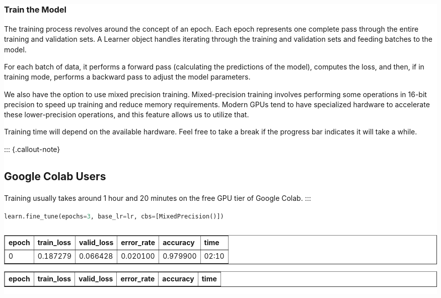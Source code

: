 

### Train the Model

The training process revolves around the concept of an epoch. Each epoch represents one complete pass through the entire training and validation sets. A Learner object handles iterating through the training and validation sets and feeding batches to the model.

For each batch of data, it performs a forward pass (calculating the predictions of the model), computes the loss, and then, if in training mode, performs a backward pass to adjust the model parameters.

We also have the option to use mixed precision training. Mixed-precision training involves performing some operations in 16-bit precision to speed up training and reduce memory requirements. Modern GPUs tend to have specialized hardware to accelerate these lower-precision operations, and this feature allows us to utilize that.

Training time will depend on the available hardware. Feel free to take a break if the progress bar indicates it will take a while.

::: {.callout-note}

## Google Colab Users

Training usually takes around 1 hour and 20 minutes on the free GPU tier of Google Colab.
:::


```python
learn.fine_tune(epochs=3, base_lr=lr, cbs=[MixedPrecision()])
```

<div style="overflow-x:auto; max-height:500px">
<table border="1" class="dataframe">
  <thead>
    <tr style="text-align: left;">
      <th>epoch</th>
      <th>train_loss</th>
      <th>valid_loss</th>
      <th>error_rate</th>
      <th>accuracy</th>
      <th>time</th>
    </tr>
  </thead>
  <tbody>
    <tr>
      <td>0</td>
      <td>0.187279</td>
      <td>0.066428</td>
      <td>0.020100</td>
      <td>0.979900</td>
      <td>02:10</td>
    </tr>
  </tbody>
</table>
<table border="1" class="dataframe">
  <thead>
    <tr style="text-align: left;">
      <th>epoch</th>
      <th>train_loss</th>
      <th>valid_loss</th>
      <th>error_rate</th>
      <th>accuracy</th>
      <th>time</th>
    </tr>
  </thead>
  <tbody>
    <tr>